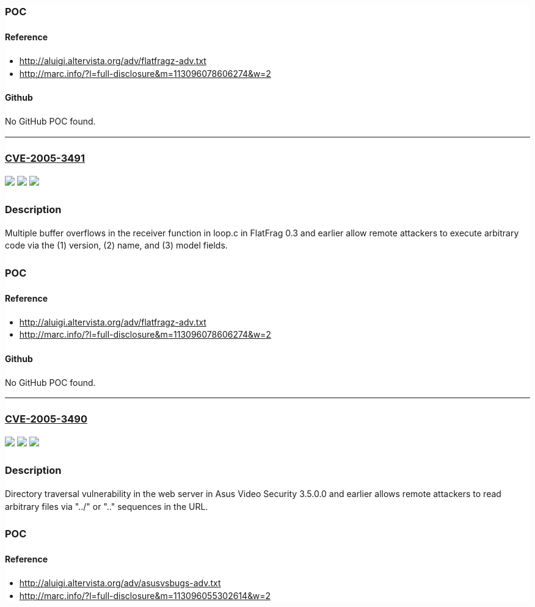 ### POC

#### Reference
- http://aluigi.altervista.org/adv/flatfragz-adv.txt
- http://marc.info/?l=full-disclosure&m=113096078606274&w=2

#### Github
No GitHub POC found.

---
### [CVE-2005-3491](https://cve.mitre.org/cgi-bin/cvename.cgi?name=CVE-2005-3491)
![](https://img.shields.io/static/v1?label=Product&message=n%2Fa&color=blue)
![](https://img.shields.io/static/v1?label=Version&message=n%2Fa&color=blue)
![](https://img.shields.io/static/v1?label=Vulnerability&message=n%2Fa&color=brighgreen)

### Description

Multiple buffer overflows in the receiver function in loop.c in FlatFrag 0.3 and earlier allow remote attackers to execute arbitrary code via the (1) version, (2) name, and (3) model fields.

### POC

#### Reference
- http://aluigi.altervista.org/adv/flatfragz-adv.txt
- http://marc.info/?l=full-disclosure&m=113096078606274&w=2

#### Github
No GitHub POC found.

---
### [CVE-2005-3490](https://cve.mitre.org/cgi-bin/cvename.cgi?name=CVE-2005-3490)
![](https://img.shields.io/static/v1?label=Product&message=n%2Fa&color=blue)
![](https://img.shields.io/static/v1?label=Version&message=n%2Fa&color=blue)
![](https://img.shields.io/static/v1?label=Vulnerability&message=n%2Fa&color=brighgreen)

### Description

Directory traversal vulnerability in the web server in Asus Video Security 3.5.0.0 and earlier allows remote attackers to read arbitrary files via "../" or "..\" sequences in the URL.

### POC

#### Reference
- http://aluigi.altervista.org/adv/asusvsbugs-adv.txt
- http://marc.info/?l=full-disclosure&m=113096055302614&w=2
